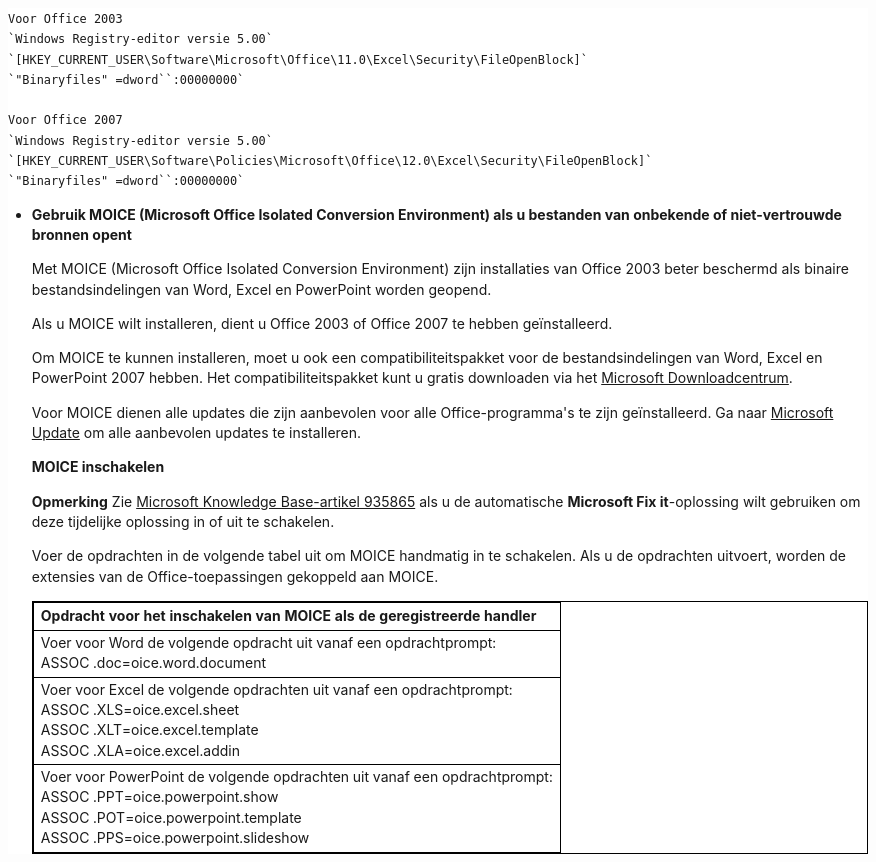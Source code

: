     Voor Office 2003
    `Windows Registry-editor versie 5.00`
    `[HKEY_CURRENT_USER\Software\Microsoft\Office\11.0\Excel\Security\FileOpenBlock]`
    `"Binaryfiles" =dword``:00000000`

    Voor Office 2007
    `Windows Registry-editor versie 5.00`
    `[HKEY_CURRENT_USER\Software\Policies\Microsoft\Office\12.0\Excel\Security\FileOpenBlock]`
    `"Binaryfiles" =dword``:00000000`

-   **Gebruik MOICE (Microsoft Office Isolated Conversion Environment) als u bestanden van onbekende of niet-vertrouwde bronnen opent**

    Met MOICE (Microsoft Office Isolated Conversion Environment) zijn installaties van Office 2003 beter beschermd als binaire bestandsindelingen van Word, Excel en PowerPoint worden geopend.

    Als u MOICE wilt installeren, dient u Office 2003 of Office 2007 te hebben geïnstalleerd.

    Om MOICE te kunnen installeren, moet u ook een compatibiliteitspakket voor de bestandsindelingen van Word, Excel en PowerPoint 2007 hebben. Het compatibiliteitspakket kunt u gratis downloaden via het [Microsoft Downloadcentrum](http://www.microsoft.com/downloads/details.aspx?familyid=941b3470-3ae9-4aee-8f43-c6bb74cd1466&amp;displaylang=en).

    Voor MOICE dienen alle updates die zijn aanbevolen voor alle Office-programma's te zijn geïnstalleerd. Ga naar [Microsoft Update](http://update.microsoft.com/microsoftupdate/v6/default.aspx) om alle aanbevolen updates te installeren.

    **MOICE inschakelen**

    **Opmerking** Zie [Microsoft Knowledge Base-artikel 935865](http://support.microsoft.com/kb/935865) als u de automatische **Microsoft Fix it**-oplossing wilt gebruiken om deze tijdelijke oplossing in of uit te schakelen.

    Voer de opdrachten in de volgende tabel uit om MOICE handmatig in te schakelen. Als u de opdrachten uitvoert, worden de extensies van de Office-toepassingen gekoppeld aan MOICE.

    <table style="border:1px solid black;">
    <thead>
    <tr class="header">
    <th style="border:1px solid black;" >Opdracht voor het inschakelen van MOICE als de geregistreerde handler</th>
    </tr>
    </thead>
    <tbody>
    <tr class="odd">
    <td style="border:1px solid black;">Voer voor Word de volgende opdracht uit vanaf een opdrachtprompt:<br />
    ASSOC .doc=oice.word.document</td>
    </tr>
    <tr class="even">
    <td style="border:1px solid black;">Voer voor Excel de volgende opdrachten uit vanaf een opdrachtprompt:<br />
    ASSOC .XLS=oice.excel.sheet<br />
    ASSOC .XLT=oice.excel.template<br />
    ASSOC .XLA=oice.excel.addin</td>
    </tr>
    <tr class="odd">
    <td style="border:1px solid black;">Voer voor PowerPoint de volgende opdrachten uit vanaf een opdrachtprompt:<br />
    ASSOC .PPT=oice.powerpoint.show<br />
    ASSOC .POT=oice.powerpoint.template<br />
    ASSOC .PPS=oice.powerpoint.slideshow</td>
    </tr>
    </tbody>
    </table>
    